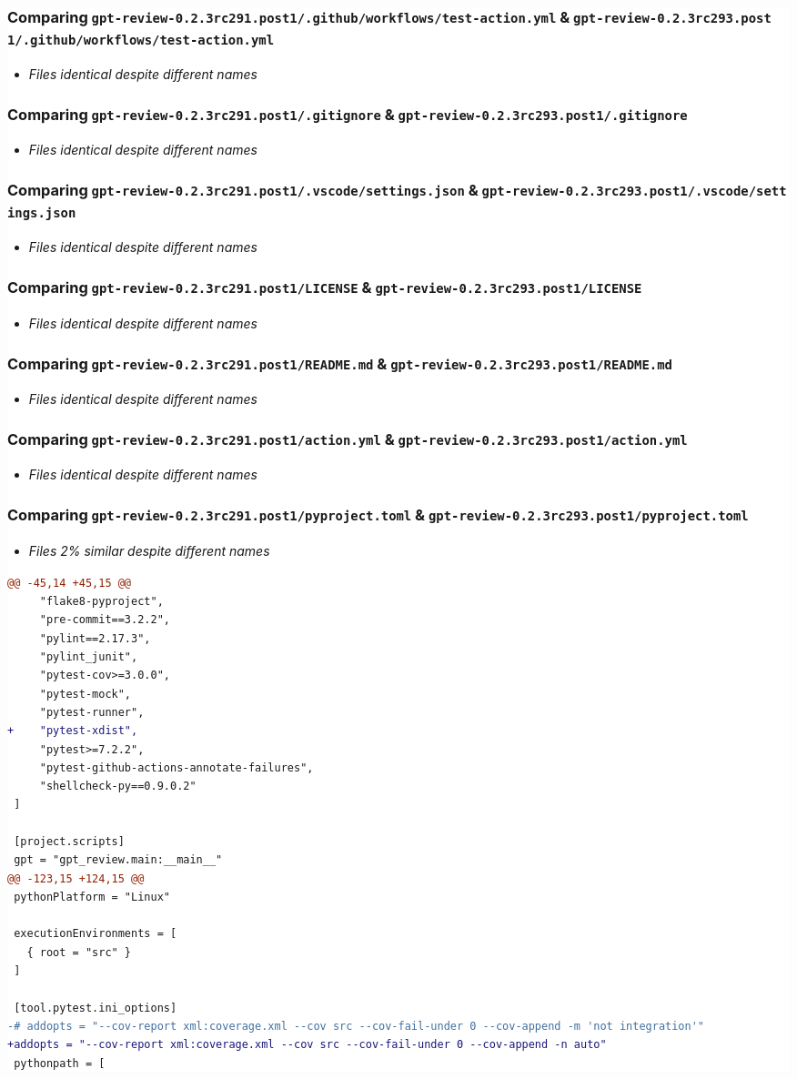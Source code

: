 ### Comparing `gpt-review-0.2.3rc291.post1/.github/workflows/test-action.yml` & `gpt-review-0.2.3rc293.post1/.github/workflows/test-action.yml`

 * *Files identical despite different names*

### Comparing `gpt-review-0.2.3rc291.post1/.gitignore` & `gpt-review-0.2.3rc293.post1/.gitignore`

 * *Files identical despite different names*

### Comparing `gpt-review-0.2.3rc291.post1/.vscode/settings.json` & `gpt-review-0.2.3rc293.post1/.vscode/settings.json`

 * *Files identical despite different names*

### Comparing `gpt-review-0.2.3rc291.post1/LICENSE` & `gpt-review-0.2.3rc293.post1/LICENSE`

 * *Files identical despite different names*

### Comparing `gpt-review-0.2.3rc291.post1/README.md` & `gpt-review-0.2.3rc293.post1/README.md`

 * *Files identical despite different names*

### Comparing `gpt-review-0.2.3rc291.post1/action.yml` & `gpt-review-0.2.3rc293.post1/action.yml`

 * *Files identical despite different names*

### Comparing `gpt-review-0.2.3rc291.post1/pyproject.toml` & `gpt-review-0.2.3rc293.post1/pyproject.toml`

 * *Files 2% similar despite different names*

```diff
@@ -45,14 +45,15 @@
     "flake8-pyproject",
     "pre-commit==3.2.2",
     "pylint==2.17.3",
     "pylint_junit",
     "pytest-cov>=3.0.0",
     "pytest-mock",
     "pytest-runner",
+    "pytest-xdist",
     "pytest>=7.2.2",
     "pytest-github-actions-annotate-failures",
     "shellcheck-py==0.9.0.2"
 ]
 
 [project.scripts]
 gpt = "gpt_review.main:__main__"
@@ -123,15 +124,15 @@
 pythonPlatform = "Linux"
 
 executionEnvironments = [
   { root = "src" }
 ]
 
 [tool.pytest.ini_options]
-# addopts = "--cov-report xml:coverage.xml --cov src --cov-fail-under 0 --cov-append -m 'not integration'"
+addopts = "--cov-report xml:coverage.xml --cov src --cov-fail-under 0 --cov-append -n auto"
 pythonpath = [
```
